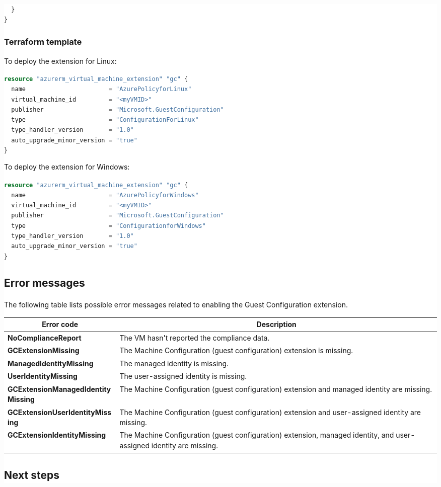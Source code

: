 ```bicep
  }
}
```

### Terraform template

To deploy the extension for Linux:

```terraform
resource "azurerm_virtual_machine_extension" "gc" {
  name                       = "AzurePolicyforLinux"
  virtual_machine_id         = "<myVMID>"
  publisher                  = "Microsoft.GuestConfiguration"
  type                       = "ConfigurationForLinux"
  type_handler_version       = "1.0"
  auto_upgrade_minor_version = "true"
}
```

To deploy the extension for Windows:

```terraform
resource "azurerm_virtual_machine_extension" "gc" {
  name                       = "AzurePolicyforWindows"
  virtual_machine_id         = "<myVMID>"
  publisher                  = "Microsoft.GuestConfiguration"
  type                       = "ConfigurationforWindows"
  type_handler_version       = "1.0"
  auto_upgrade_minor_version = "true"
}
```

## Error messages

The following table lists possible error messages related to enabling the Guest Configuration extension.

| Error code | Description |
|---|---|
| **NoComplianceReport** | The VM hasn't reported the compliance data. |
| **GCExtensionMissing** | The Machine Configuration (guest configuration) extension is missing. |
| **ManagedIdentityMissing** | The managed identity is missing. |
| **UserIdentityMissing** | The user-assigned identity is missing. |
| **GCExtensionManagedIdentityMissing** | The Machine Configuration (guest configuration) extension and managed identity are missing. |
| **GCExtensionUserIdentityMissing** | The Machine Configuration (guest configuration) extension and user-assigned identity are missing. |
| **GCExtensionIdentityMissing** | The Machine Configuration (guest configuration) extension, managed identity, and user-assigned identity are missing. |

## Next steps
